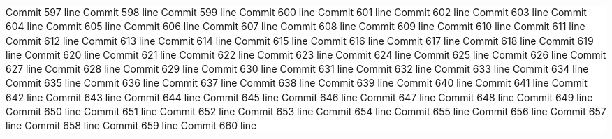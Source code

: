 Commit 597 line
Commit 598 line
Commit 599 line
Commit 600 line
Commit 601 line
Commit 602 line
Commit 603 line
Commit 604 line
Commit 605 line
Commit 606 line
Commit 607 line
Commit 608 line
Commit 609 line
Commit 610 line
Commit 611 line
Commit 612 line
Commit 613 line
Commit 614 line
Commit 615 line
Commit 616 line
Commit 617 line
Commit 618 line
Commit 619 line
Commit 620 line
Commit 621 line
Commit 622 line
Commit 623 line
Commit 624 line
Commit 625 line
Commit 626 line
Commit 627 line
Commit 628 line
Commit 629 line
Commit 630 line
Commit 631 line
Commit 632 line
Commit 633 line
Commit 634 line
Commit 635 line
Commit 636 line
Commit 637 line
Commit 638 line
Commit 639 line
Commit 640 line
Commit 641 line
Commit 642 line
Commit 643 line
Commit 644 line
Commit 645 line
Commit 646 line
Commit 647 line
Commit 648 line
Commit 649 line
Commit 650 line
Commit 651 line
Commit 652 line
Commit 653 line
Commit 654 line
Commit 655 line
Commit 656 line
Commit 657 line
Commit 658 line
Commit 659 line
Commit 660 line